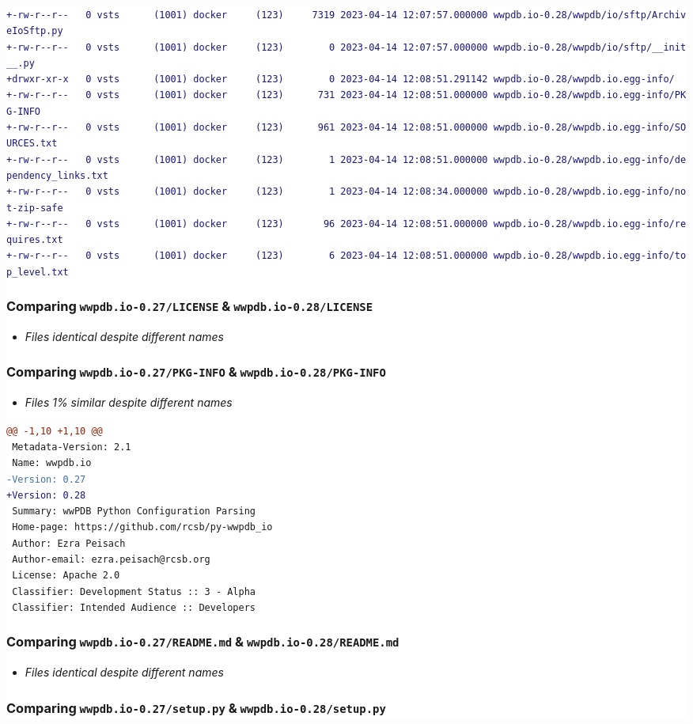 ```diff
+-rw-r--r--   0 vsts      (1001) docker     (123)     7319 2023-04-14 12:07:57.000000 wwpdb.io-0.28/wwpdb/io/sftp/ArchiveIoSftp.py
+-rw-r--r--   0 vsts      (1001) docker     (123)        0 2023-04-14 12:07:57.000000 wwpdb.io-0.28/wwpdb/io/sftp/__init__.py
+drwxr-xr-x   0 vsts      (1001) docker     (123)        0 2023-04-14 12:08:51.291142 wwpdb.io-0.28/wwpdb.io.egg-info/
+-rw-r--r--   0 vsts      (1001) docker     (123)      731 2023-04-14 12:08:51.000000 wwpdb.io-0.28/wwpdb.io.egg-info/PKG-INFO
+-rw-r--r--   0 vsts      (1001) docker     (123)      961 2023-04-14 12:08:51.000000 wwpdb.io-0.28/wwpdb.io.egg-info/SOURCES.txt
+-rw-r--r--   0 vsts      (1001) docker     (123)        1 2023-04-14 12:08:51.000000 wwpdb.io-0.28/wwpdb.io.egg-info/dependency_links.txt
+-rw-r--r--   0 vsts      (1001) docker     (123)        1 2023-04-14 12:08:34.000000 wwpdb.io-0.28/wwpdb.io.egg-info/not-zip-safe
+-rw-r--r--   0 vsts      (1001) docker     (123)       96 2023-04-14 12:08:51.000000 wwpdb.io-0.28/wwpdb.io.egg-info/requires.txt
+-rw-r--r--   0 vsts      (1001) docker     (123)        6 2023-04-14 12:08:51.000000 wwpdb.io-0.28/wwpdb.io.egg-info/top_level.txt
```

### Comparing `wwpdb.io-0.27/LICENSE` & `wwpdb.io-0.28/LICENSE`

 * *Files identical despite different names*

### Comparing `wwpdb.io-0.27/PKG-INFO` & `wwpdb.io-0.28/PKG-INFO`

 * *Files 1% similar despite different names*

```diff
@@ -1,10 +1,10 @@
 Metadata-Version: 2.1
 Name: wwpdb.io
-Version: 0.27
+Version: 0.28
 Summary: wwPDB Python Configuration Parsing
 Home-page: https://github.com/rcsb/py-wwpdb_io
 Author: Ezra Peisach
 Author-email: ezra.peisach@rcsb.org
 License: Apache 2.0
 Classifier: Development Status :: 3 - Alpha
 Classifier: Intended Audience :: Developers
```

### Comparing `wwpdb.io-0.27/README.md` & `wwpdb.io-0.28/README.md`

 * *Files identical despite different names*

### Comparing `wwpdb.io-0.27/setup.py` & `wwpdb.io-0.28/setup.py`
